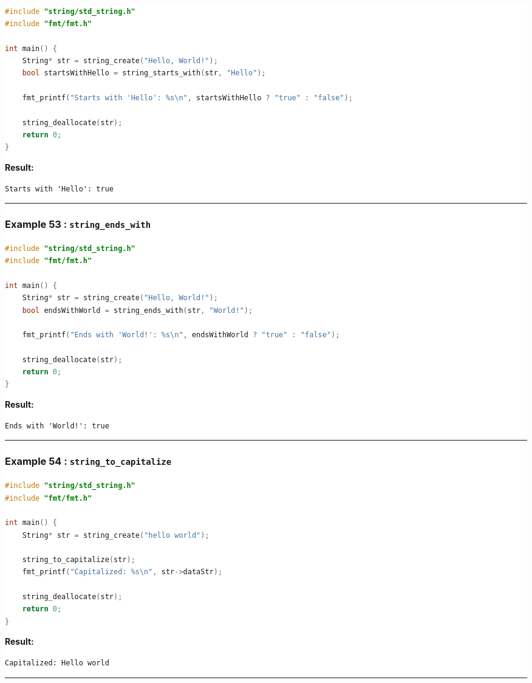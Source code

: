 ```c
#include "string/std_string.h"
#include "fmt/fmt.h"

int main() {
    String* str = string_create("Hello, World!");
    bool startsWithHello = string_starts_with(str, "Hello");

    fmt_printf("Starts with 'Hello': %s\n", startsWithHello ? "true" : "false");

    string_deallocate(str);
    return 0;
}
```
**Result:**
```
Starts with 'Hello': true
```

---

### Example 53 : `string_ends_with`

```c
#include "string/std_string.h"
#include "fmt/fmt.h"

int main() {
    String* str = string_create("Hello, World!");
    bool endsWithWorld = string_ends_with(str, "World!");

    fmt_printf("Ends with 'World!': %s\n", endsWithWorld ? "true" : "false");
    
    string_deallocate(str);
    return 0;
}
```
**Result:**
```
Ends with 'World!': true
```

---

### Example 54 : `string_to_capitalize` 

```c
#include "string/std_string.h"
#include "fmt/fmt.h"

int main() {
    String* str = string_create("hello world");

    string_to_capitalize(str);
    fmt_printf("Capitalized: %s\n", str->dataStr);

    string_deallocate(str);
    return 0;
}
```
**Result:**
```
Capitalized: Hello world
```

---
